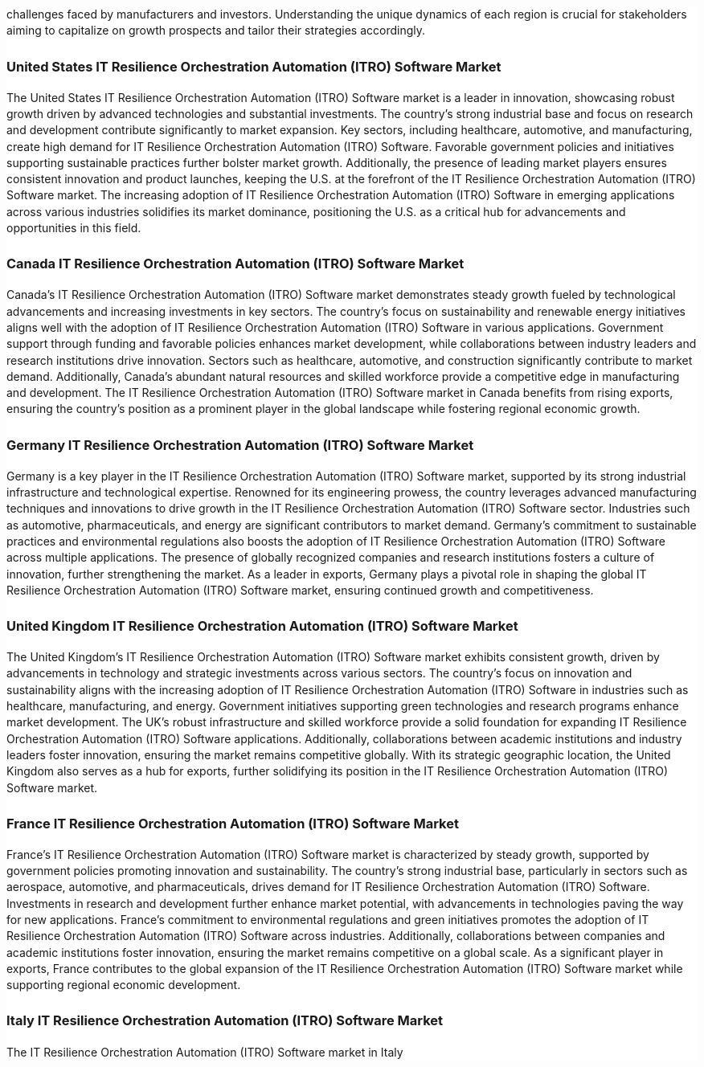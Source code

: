 challenges faced by manufacturers and investors. Understanding the unique dynamics of each region is crucial for stakeholders aiming to capitalize on growth prospects and tailor their strategies accordingly.</p><h3>United States IT Resilience Orchestration Automation (ITRO) Software Market</h3><p>The United States IT Resilience Orchestration Automation (ITRO) Software market is a leader in innovation, showcasing robust growth driven by advanced technologies and substantial investments. The country&rsquo;s strong industrial base and focus on research and development contribute significantly to market expansion. Key sectors, including healthcare, automotive, and manufacturing, create high demand for IT Resilience Orchestration Automation (ITRO) Software. Favorable government policies and initiatives supporting sustainable practices further bolster market growth. Additionally, the presence of leading market players ensures consistent innovation and product launches, keeping the U.S. at the forefront of the IT Resilience Orchestration Automation (ITRO) Software market. The increasing adoption of IT Resilience Orchestration Automation (ITRO) Software in emerging applications across various industries solidifies its market dominance, positioning the U.S. as a critical hub for advancements and opportunities in this field.</p><h3>Canada IT Resilience Orchestration Automation (ITRO) Software Market</h3><p>Canada&rsquo;s IT Resilience Orchestration Automation (ITRO) Software market demonstrates steady growth fueled by technological advancements and increasing investments in key sectors. The country&rsquo;s focus on sustainability and renewable energy initiatives aligns well with the adoption of IT Resilience Orchestration Automation (ITRO) Software in various applications. Government support through funding and favorable policies enhances market development, while collaborations between industry leaders and research institutions drive innovation. Sectors such as healthcare, automotive, and construction significantly contribute to market demand. Additionally, Canada&rsquo;s abundant natural resources and skilled workforce provide a competitive edge in manufacturing and development. The IT Resilience Orchestration Automation (ITRO) Software market in Canada benefits from rising exports, ensuring the country&rsquo;s position as a prominent player in the global landscape while fostering regional economic growth.</p><h3>Germany IT Resilience Orchestration Automation (ITRO) Software Market</h3><p>Germany is a key player in the IT Resilience Orchestration Automation (ITRO) Software market, supported by its strong industrial infrastructure and technological expertise. Renowned for its engineering prowess, the country leverages advanced manufacturing techniques and innovations to drive growth in the IT Resilience Orchestration Automation (ITRO) Software sector. Industries such as automotive, pharmaceuticals, and energy are significant contributors to market demand. Germany&rsquo;s commitment to sustainable practices and environmental regulations also boosts the adoption of IT Resilience Orchestration Automation (ITRO) Software across multiple applications. The presence of globally recognized companies and research institutions fosters a culture of innovation, further strengthening the market. As a leader in exports, Germany plays a pivotal role in shaping the global IT Resilience Orchestration Automation (ITRO) Software market, ensuring continued growth and competitiveness.</p><h3>United Kingdom IT Resilience Orchestration Automation (ITRO) Software Market</h3><p>The United Kingdom&rsquo;s IT Resilience Orchestration Automation (ITRO) Software market exhibits consistent growth, driven by advancements in technology and strategic investments across various sectors. The country&rsquo;s focus on innovation and sustainability aligns with the increasing adoption of IT Resilience Orchestration Automation (ITRO) Software in industries such as healthcare, manufacturing, and energy. Government initiatives supporting green technologies and research programs enhance market development. The UK&rsquo;s robust infrastructure and skilled workforce provide a solid foundation for expanding IT Resilience Orchestration Automation (ITRO) Software applications. Additionally, collaborations between academic institutions and industry leaders foster innovation, ensuring the market remains competitive globally. With its strategic geographic location, the United Kingdom also serves as a hub for exports, further solidifying its position in the IT Resilience Orchestration Automation (ITRO) Software market.</p><h3>France IT Resilience Orchestration Automation (ITRO) Software Market</h3><p>France&rsquo;s IT Resilience Orchestration Automation (ITRO) Software market is characterized by steady growth, supported by government policies promoting innovation and sustainability. The country&rsquo;s strong industrial base, particularly in sectors such as aerospace, automotive, and pharmaceuticals, drives demand for IT Resilience Orchestration Automation (ITRO) Software. Investments in research and development further enhance market potential, with advancements in technologies paving the way for new applications. France&rsquo;s commitment to environmental regulations and green initiatives promotes the adoption of IT Resilience Orchestration Automation (ITRO) Software across industries. Additionally, collaborations between companies and academic institutions foster innovation, ensuring the market remains competitive on a global scale. As a significant player in exports, France contributes to the global expansion of the IT Resilience Orchestration Automation (ITRO) Software market while supporting regional economic development.</p><h3>Italy IT Resilience Orchestration Automation (ITRO) Software Market</h3><p>The IT Resilience Orchestration Automation (ITRO) Software market in Italy